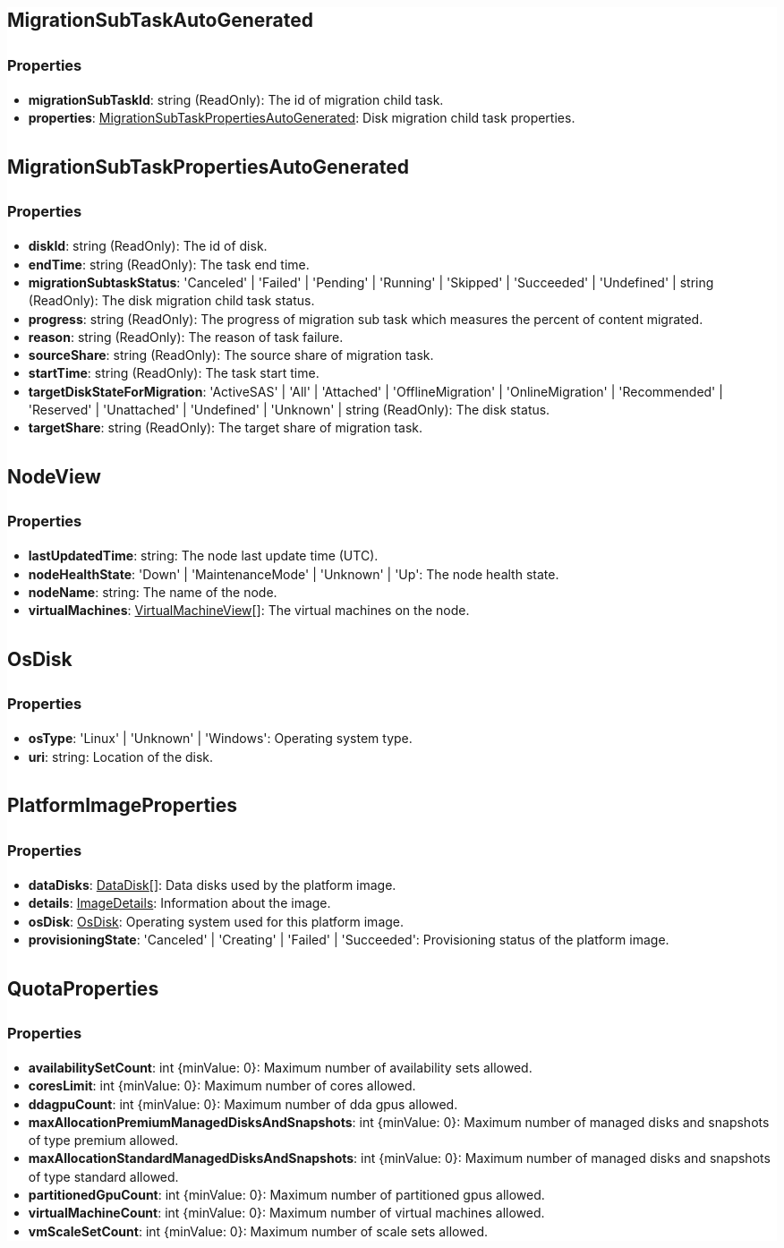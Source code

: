 ## MigrationSubTaskAutoGenerated
### Properties
* **migrationSubTaskId**: string (ReadOnly): The id of migration child task.
* **properties**: [MigrationSubTaskPropertiesAutoGenerated](#migrationsubtaskpropertiesautogenerated): Disk migration child task properties.

## MigrationSubTaskPropertiesAutoGenerated
### Properties
* **diskId**: string (ReadOnly): The id of disk.
* **endTime**: string (ReadOnly): The task end time.
* **migrationSubtaskStatus**: 'Canceled' | 'Failed' | 'Pending' | 'Running' | 'Skipped' | 'Succeeded' | 'Undefined' | string (ReadOnly): The disk migration child task status.
* **progress**: string (ReadOnly): The progress of migration sub task which measures the percent of content migrated.
* **reason**: string (ReadOnly): The reason of task failure.
* **sourceShare**: string (ReadOnly): The source share of migration task.
* **startTime**: string (ReadOnly): The task start time.
* **targetDiskStateForMigration**: 'ActiveSAS' | 'All' | 'Attached' | 'OfflineMigration' | 'OnlineMigration' | 'Recommended' | 'Reserved' | 'Unattached' | 'Undefined' | 'Unknown' | string (ReadOnly): The disk status.
* **targetShare**: string (ReadOnly): The target share of migration task.

## NodeView
### Properties
* **lastUpdatedTime**: string: The node last update time (UTC).
* **nodeHealthState**: 'Down' | 'MaintenanceMode' | 'Unknown' | 'Up': The node health state.
* **nodeName**: string: The name of the node.
* **virtualMachines**: [VirtualMachineView](#virtualmachineview)[]: The virtual machines on the node.

## OsDisk
### Properties
* **osType**: 'Linux' | 'Unknown' | 'Windows': Operating system type.
* **uri**: string: Location of the disk.

## PlatformImageProperties
### Properties
* **dataDisks**: [DataDisk](#datadisk)[]: Data disks used by the platform image.
* **details**: [ImageDetails](#imagedetails): Information about the image.
* **osDisk**: [OsDisk](#osdisk): Operating system used for this platform image.
* **provisioningState**: 'Canceled' | 'Creating' | 'Failed' | 'Succeeded': Provisioning status of the platform image.

## QuotaProperties
### Properties
* **availabilitySetCount**: int {minValue: 0}: Maximum number of availability sets allowed.
* **coresLimit**: int {minValue: 0}: Maximum number of cores allowed.
* **ddagpuCount**: int {minValue: 0}: Maximum number of dda gpus allowed.
* **maxAllocationPremiumManagedDisksAndSnapshots**: int {minValue: 0}: Maximum number of managed disks and snapshots of type premium allowed.
* **maxAllocationStandardManagedDisksAndSnapshots**: int {minValue: 0}: Maximum number of managed disks and snapshots of type standard allowed.
* **partitionedGpuCount**: int {minValue: 0}: Maximum number of partitioned gpus allowed.
* **virtualMachineCount**: int {minValue: 0}: Maximum number of virtual machines allowed.
* **vmScaleSetCount**: int {minValue: 0}: Maximum number of scale sets allowed.